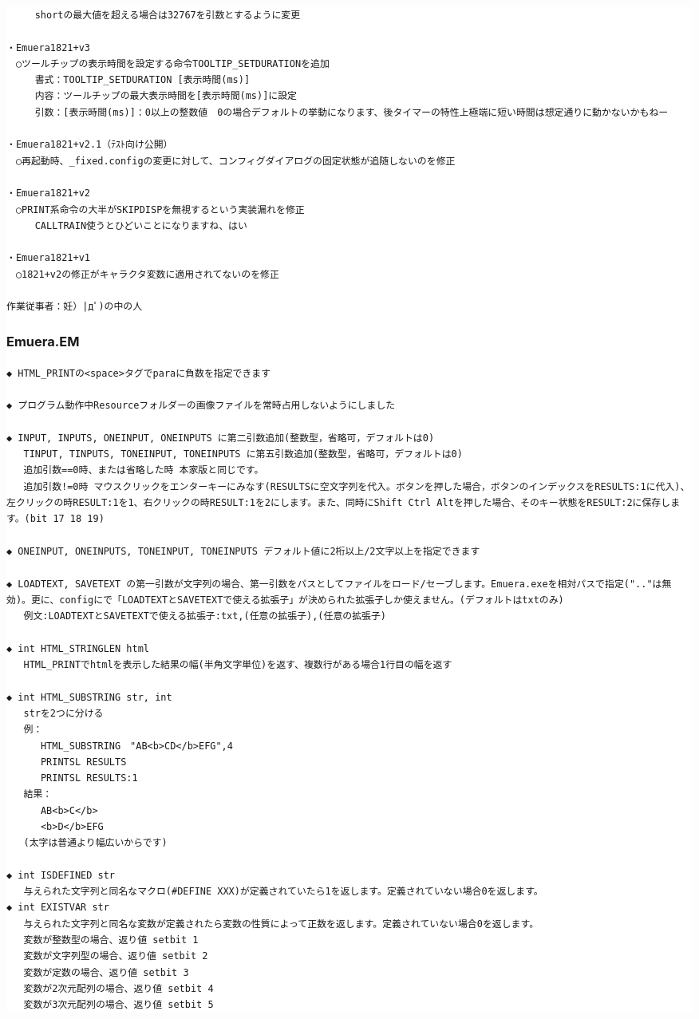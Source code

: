 ```
　　　shortの最大値を超える場合は32767を引数とするように変更

・Emuera1821+v3
　○ツールチップの表示時間を設定する命令TOOLTIP_SETDURATIONを追加
　　　書式：TOOLTIP_SETDURATION [表示時間(ms)]
　　　内容：ツールチップの最大表示時間を[表示時間(ms)]に設定
　　　引数：[表示時間(ms)]：0以上の整数値　0の場合デフォルトの挙動になります、後タイマーの特性上極端に短い時間は想定通りに動かないかもねー

・Emuera1821+v2.1（ﾃｽﾄ向け公開）
　○再起動時、_fixed.configの変更に対して、コンフィグダイアログの固定状態が追随しないのを修正

・Emuera1821+v2
　○PRINT系命令の大半がSKIPDISPを無視するという実装漏れを修正
　　　CALLTRAIN使うとひどいことになりますね、はい

・Emuera1821+v1
　○1821+v2の修正がキャラクタ変数に適用されてないのを修正

作業従事者：妊）|дﾟ)の中の人
```

### Emuera.EM

```
◆ HTML_PRINTの<space>タグでparaに負数を指定できます

◆ プログラム動作中Resourceフォルダーの画像ファイルを常時占用しないようにしました

◆ INPUT, INPUTS, ONEINPUT, ONEINPUTS に第二引数追加(整数型，省略可，デフォルトは0)
   TINPUT, TINPUTS, TONEINPUT, TONEINPUTS に第五引数追加(整数型，省略可，デフォルトは0)
   追加引数==0時、または省略した時 本家版と同じです。
   追加引数!=0時 マウスクリックをエンターキーにみなす(RESULTSに空文字列を代入。ボタンを押した場合，ボタンのインデックスをRESULTS:1に代入)、左クリックの時RESULT:1を1、右クリックの時RESULT:1を2にします。また、同時にShift Ctrl Altを押した場合、そのキー状態をRESULT:2に保存します。(bit 17 18 19)

◆ ONEINPUT, ONEINPUTS, TONEINPUT, TONEINPUTS デフォルト値に2桁以上/2文字以上を指定できます

◆ LOADTEXT, SAVETEXT の第一引数が文字列の場合、第一引数をパスとしてファイルをロード/セーブします。Emuera.exeを相対パスで指定(".."は無効)。更に、configにで「LOADTEXTとSAVETEXTで使える拡張子」が決められた拡張子しか使えません。(デフォルトはtxtのみ)
   例文:LOADTEXTとSAVETEXTで使える拡張子:txt,(任意の拡張子),(任意の拡張子)

◆ int HTML_STRINGLEN html
   HTML_PRINTでhtmlを表示した結果の幅(半角文字単位)を返す、複数行がある場合1行目の幅を返す

◆ int HTML_SUBSTRING str, int
   strを2つに分ける
   例：
      HTML_SUBSTRING　"AB<b>CD</b>EFG",4
      PRINTSL RESULTS
      PRINTSL RESULTS:1
   結果：
      AB<b>C</b>
      <b>D</b>EFG
   (太字は普通より幅広いからです)

◆ int ISDEFINED str
   与えられた文字列と同名なマクロ(#DEFINE XXX)が定義されていたら1を返します。定義されていない場合0を返します。
◆ int EXISTVAR str
   与えられた文字列と同名な変数が定義されたら変数の性質によって正数を返します。定義されていない場合0を返します。
   変数が整数型の場合、返り値 setbit 1
   変数が文字列型の場合、返り値 setbit 2
   変数が定数の場合、返り値 setbit 3
   変数が2次元配列の場合、返り値 setbit 4
   変数が3次元配列の場合、返り値 setbit 5
```